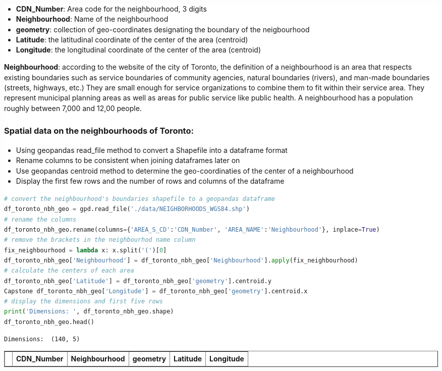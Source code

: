  * **CDN_Number**: Area code for the neighbourhood, 3 digits
 * **Neighbourhood**: Name of the neighbourhood
 * **geometry**: collection of geo-coordinates designating the boundary of the neigbourhood
 * **Latitude**: the latitudinal coordinate of the center of the area (centroid)
 * **Longitude**: the longitudinal coordinate of the center of the area (centroid)
 
 **Neighbourhood**: according to the website of the city of Toronto, the definition of a neighbourhood
 is an area that respects existing boundaries such as service boundaries of community agencies, 
 natural boundaries (rivers), and man-made boundaries (streets, highways, etc.)
 They are small enough for service organizations to combine them to fit within their service area.
 They represent municipal planning areas as well as areas for public service like public health.
 A neighbourhood has a population roughly between 7,000 and 12,00 people.

### Spatial data on the neighbourhoods of Toronto:
 * Using geopandas read_file method to convert a Shapefile into a dataframe format
 * Rename columns to be consistent when joining dataframes later on
 * Use geopandas centroid method to determine the geo-coordinaties of the center of a neighbourhood
 * Display the first few rows and the number of rows and columns of the dataframe

```python
# convert the neighbourhood's boundaries shapefile to a geopandas dataframe
df_toronto_nbh_geo = gpd.read_file('./data/NEIGHBORHOODS_WGS84.shp')
# rename the columns
df_toronto_nbh_geo.rename(columns={'AREA_S_CD':'CDN_Number', 'AREA_NAME':'Neighbourhood'}, inplace=True)
# remove the brackets in the neighbourhod name column
fix_neighbourhood = lambda x: x.split('(')[0]
df_toronto_nbh_geo['Neighbourhood'] = df_toronto_nbh_geo['Neighbourhood'].apply(fix_neighbourhood)
# calculate the centers of each area 
df_toronto_nbh_geo['Latitude'] = df_toronto_nbh_geo['geometry'].centroid.y
Capstone df_toronto_nbh_geo['Longitude'] = df_toronto_nbh_geo['geometry'].centroid.x
# display the dimensions and first five rows
print('Dimensions: ', df_toronto_nbh_geo.shape)
df_toronto_nbh_geo.head()
```

    Dimensions:  (140, 5)





<div>
<style scoped>
    .dataframe tbody tr th:only-of-type {
        vertical-align: middle;
    }

    .dataframe tbody tr th {
        vertical-align: top;
    }

    .dataframe thead th {
        text-align: right;
    }
</style>
<table border="1" class="dataframe">
  <thead>
    <tr style="text-align: right;">
      <th></th>
      <th>CDN_Number</th>
      <th>Neighbourhood</th>
      <th>geometry</th>
      <th>Latitude</th>
      <th>Longitude</th>
    </tr>
  </thead>